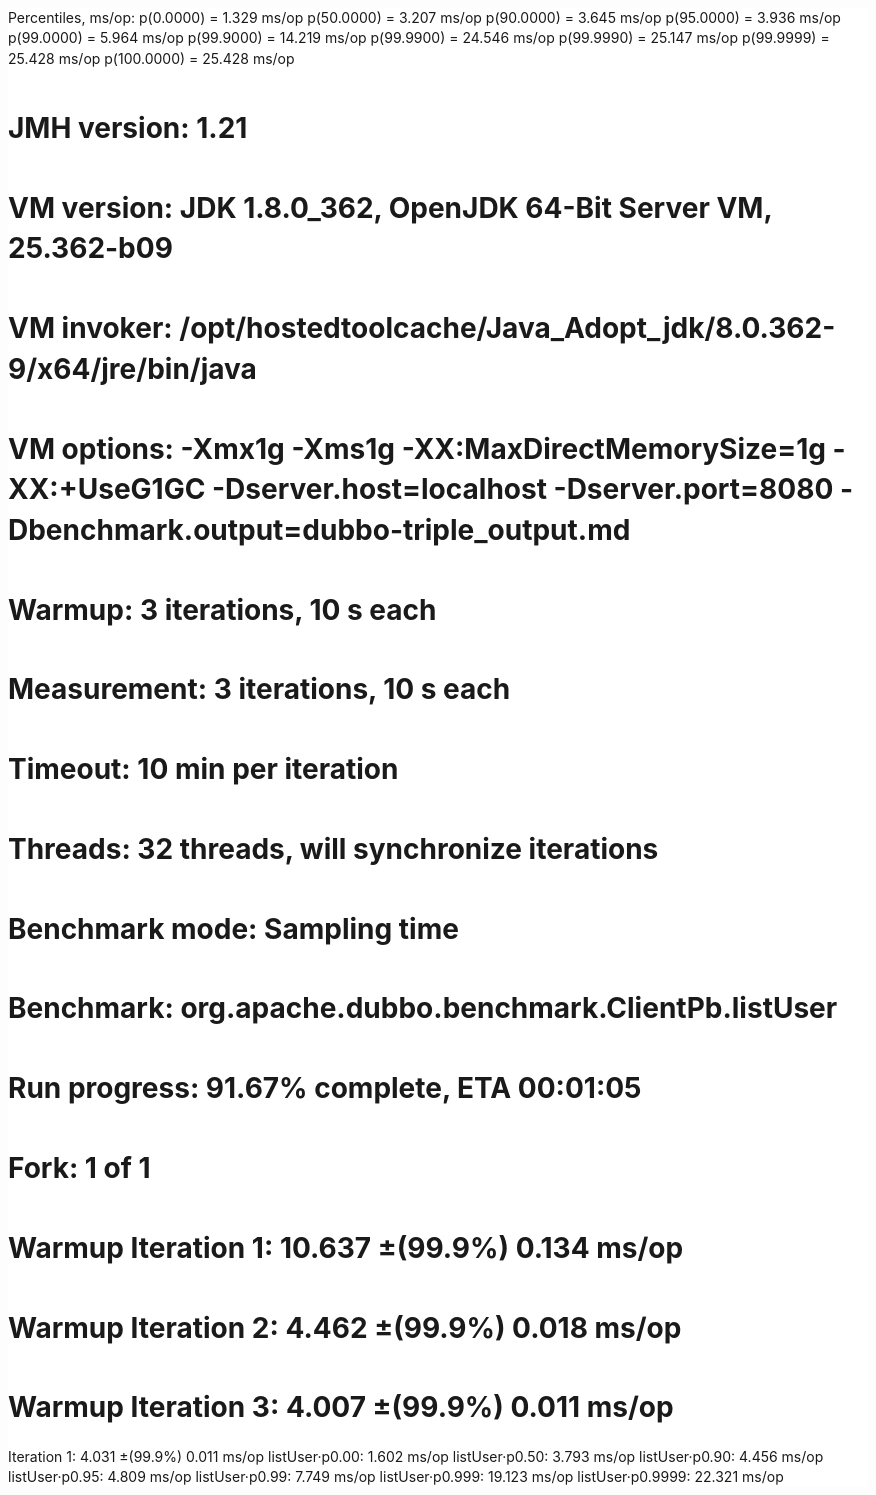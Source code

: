   Percentiles, ms/op:
      p(0.0000) =      1.329 ms/op
     p(50.0000) =      3.207 ms/op
     p(90.0000) =      3.645 ms/op
     p(95.0000) =      3.936 ms/op
     p(99.0000) =      5.964 ms/op
     p(99.9000) =     14.219 ms/op
     p(99.9900) =     24.546 ms/op
     p(99.9990) =     25.147 ms/op
     p(99.9999) =     25.428 ms/op
    p(100.0000) =     25.428 ms/op


# JMH version: 1.21
# VM version: JDK 1.8.0_362, OpenJDK 64-Bit Server VM, 25.362-b09
# VM invoker: /opt/hostedtoolcache/Java_Adopt_jdk/8.0.362-9/x64/jre/bin/java
# VM options: -Xmx1g -Xms1g -XX:MaxDirectMemorySize=1g -XX:+UseG1GC -Dserver.host=localhost -Dserver.port=8080 -Dbenchmark.output=dubbo-triple_output.md
# Warmup: 3 iterations, 10 s each
# Measurement: 3 iterations, 10 s each
# Timeout: 10 min per iteration
# Threads: 32 threads, will synchronize iterations
# Benchmark mode: Sampling time
# Benchmark: org.apache.dubbo.benchmark.ClientPb.listUser

# Run progress: 91.67% complete, ETA 00:01:05
# Fork: 1 of 1
# Warmup Iteration   1: 10.637 ±(99.9%) 0.134 ms/op
# Warmup Iteration   2: 4.462 ±(99.9%) 0.018 ms/op
# Warmup Iteration   3: 4.007 ±(99.9%) 0.011 ms/op
Iteration   1: 4.031 ±(99.9%) 0.011 ms/op
                 listUser·p0.00:   1.602 ms/op
                 listUser·p0.50:   3.793 ms/op
                 listUser·p0.90:   4.456 ms/op
                 listUser·p0.95:   4.809 ms/op
                 listUser·p0.99:   7.749 ms/op
                 listUser·p0.999:  19.123 ms/op
                 listUser·p0.9999: 22.321 ms/op